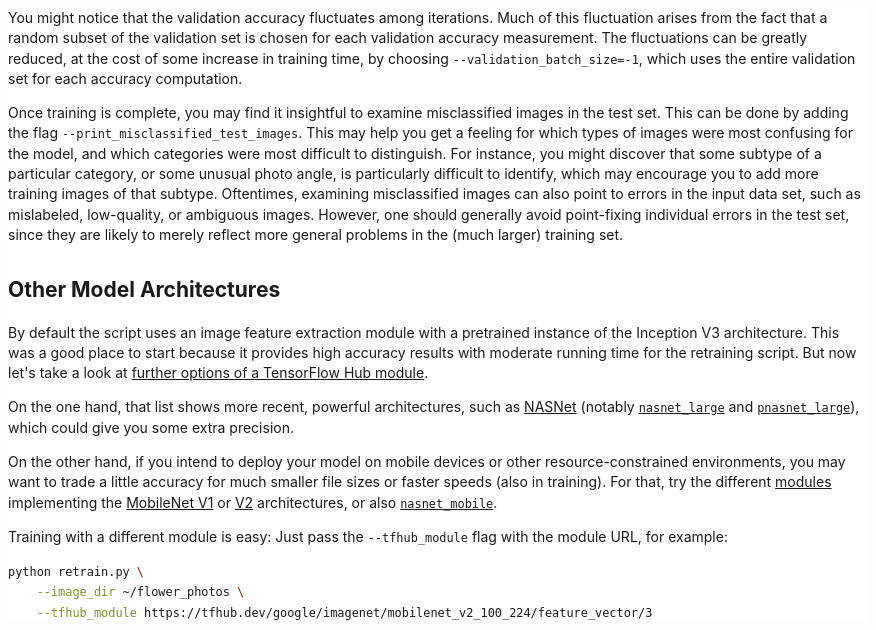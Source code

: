 You might notice that the validation accuracy fluctuates among iterations. Much
of this fluctuation arises from the fact that a random subset of the validation
set is chosen for each validation accuracy measurement. The fluctuations can be
greatly reduced, at the cost of some increase in training time, by choosing
`--validation_batch_size=-1`, which uses the entire validation set for each
accuracy computation.

Once training is complete, you may find it insightful to examine misclassified
images in the test set. This can be done by adding the flag
`--print_misclassified_test_images`. This may help you get a feeling for which
types of images were most confusing for the model, and which categories were
most difficult to distinguish. For instance, you might discover that some
subtype of a particular category, or some unusual photo angle, is particularly
difficult to identify, which may encourage you to add more training images of
that subtype. Oftentimes, examining misclassified images can also point to
errors in the input data set, such as mislabeled, low-quality, or ambiguous
images. However, one should generally avoid point-fixing individual errors in
the test set, since they are likely to merely reflect more general problems in
the (much larger) training set.

<a name="other_architectures"></a>
## Other Model Architectures

By default the script uses an image feature extraction module with a pretrained
instance of the Inception V3 architecture. This was a good place to start
because it provides high accuracy results with moderate running time for the
retraining script. But now let's take a look at [further options of a
TensorFlow Hub module](https://tfhub.dev/s?module-type=image-feature-vector).

On the one hand, that list shows more recent, powerful architectures, such as
[NASNet](https://research.googleblog.com/2017/11/automl-for-large-scale-image.html)
(notably
[`nasnet_large`](https://tfhub.dev/google/imagenet/nasnet_large/feature_vector/3)
and
[`pnasnet_large`](https://tfhub.dev/google/imagenet/pnasnet_large/feature_vector/3)),
which could give you some extra precision.

On the other hand, if you intend to deploy your model on mobile devices or other
resource-constrained environments, you may want to trade a little accuracy
for much smaller file sizes or faster speeds (also in training). For that, try
the different
[modules](https://tfhub.dev/s?keywords=mobilenet)
implementing the [MobileNet
V1](https://research.googleblog.com/2017/06/mobilenets-open-source-models-for.html)
or
[V2](https://research.googleblog.com/2018/04/mobilenetv2-next-generation-of-on.html)
architectures, or also
[`nasnet_mobile`](https://tfhub.dev/google/imagenet/nasnet_mobile/feature_vector/3).

Training with a different module is easy: Just pass the `--tfhub_module`
flag with the module URL, for example:

```sh
python retrain.py \
    --image_dir ~/flower_photos \
    --tfhub_module https://tfhub.dev/google/imagenet/mobilenet_v2_100_224/feature_vector/3
```
